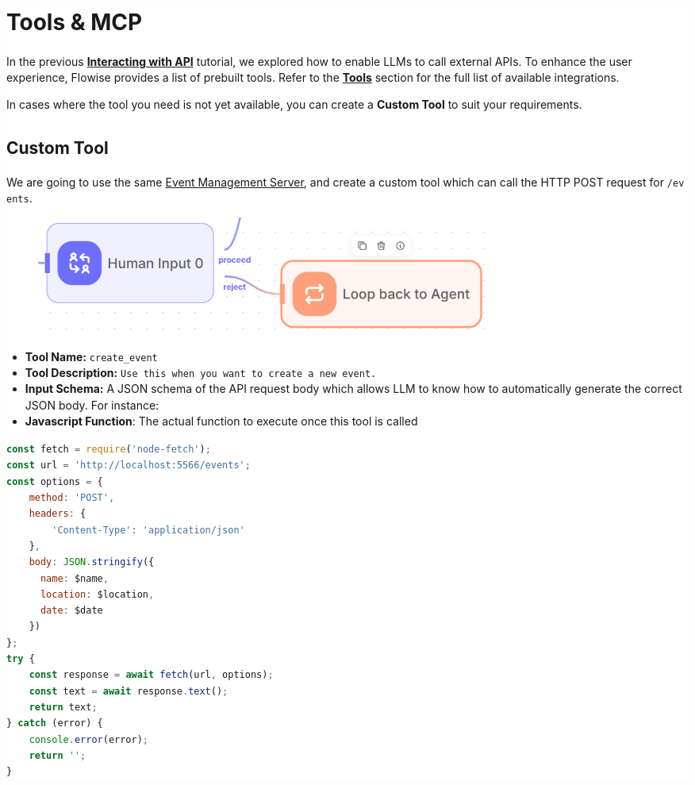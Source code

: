 # Tools & MCP

In the previous [**Interacting with API**](interacting-with-api.md) tutorial, we explored how to enable LLMs to call external APIs. To enhance the user experience, Flowise provides a list of prebuilt tools. Refer to the [**Tools**](../integrations/langchain/tools/) section for the full list of available integrations.

In cases where the tool you need is not yet available, you can create a **Custom Tool** to suit your requirements.

## Custom Tool

We are going to use the same [Event Management Server](interacting-with-api.md#prerequisite), and create a custom tool which can call the HTTP POST request for `/events`.

<figure><img src="../.gitbook/assets/image (5) (1) (1) (1) (1).png" alt="" width="563"><figcaption></figcaption></figure>

* **Tool Name:** `create_event`
* **Tool Description:** `Use this when you want to create a new event.`
* **Input Schema:** A JSON schema of the API request body which allows LLM to know how to automatically generate the correct JSON body. For instance:
* **Javascript Function**: The actual function to execute once this tool is called

```javascript
const fetch = require('node-fetch');
const url = 'http://localhost:5566/events';
const options = {
    method: 'POST',
    headers: {
        'Content-Type': 'application/json'
    },
    body: JSON.stringify({
      name: $name,
      location: $location,
      date: $date
    })
};
try {
    const response = await fetch(url, options);
    const text = await response.text();
    return text;
} catch (error) {
    console.error(error);
    return '';
}
```
